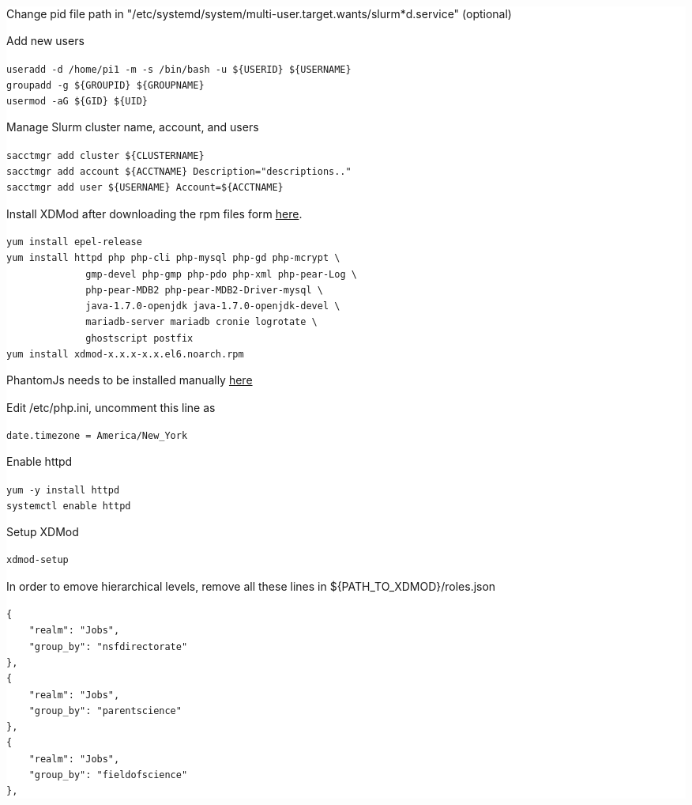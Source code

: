 Change pid file path in "/etc/systemd/system/multi-user.target.wants/slurm*d.service" (optional)

Add new users
```
useradd -d /home/pi1 -m -s /bin/bash -u ${USERID} ${USERNAME}
groupadd -g ${GROUPID} ${GROUPNAME}
usermod -aG ${GID} ${UID}
```

Manage Slurm cluster name, account, and users
```
sacctmgr add cluster ${CLUSTERNAME}
sacctmgr add account ${ACCTNAME} Description="descriptions.."
sacctmgr add user ${USERNAME} Account=${ACCTNAME}
```

Install XDMod after downloading the rpm files form [here](https://github.com/ubccr/xdmod/releases).
```
yum install epel-release
yum install httpd php php-cli php-mysql php-gd php-mcrypt \
              gmp-devel php-gmp php-pdo php-xml php-pear-Log \
              php-pear-MDB2 php-pear-MDB2-Driver-mysql \
              java-1.7.0-openjdk java-1.7.0-openjdk-devel \
              mariadb-server mariadb cronie logrotate \
              ghostscript postfix
yum install xdmod-x.x.x-x.x.el6.noarch.rpm
```

PhantomJs needs to be installed manually [here](http://phantomjs.org/download.html)

Edit /etc/php.ini, uncomment this line as
```
date.timezone = America/New_York
```

Enable httpd
```
yum -y install httpd
systemctl enable httpd
```

Setup XDMod
```
xdmod-setup
```

In order to emove hierarchical levels, remove all these lines in  ${PATH_TO_XDMOD}/roles.json
```
{
    "realm": "Jobs",
    "group_by": "nsfdirectorate"
},
{
    "realm": "Jobs",
    "group_by": "parentscience"
},
{
    "realm": "Jobs",
    "group_by": "fieldofscience"
},
```
